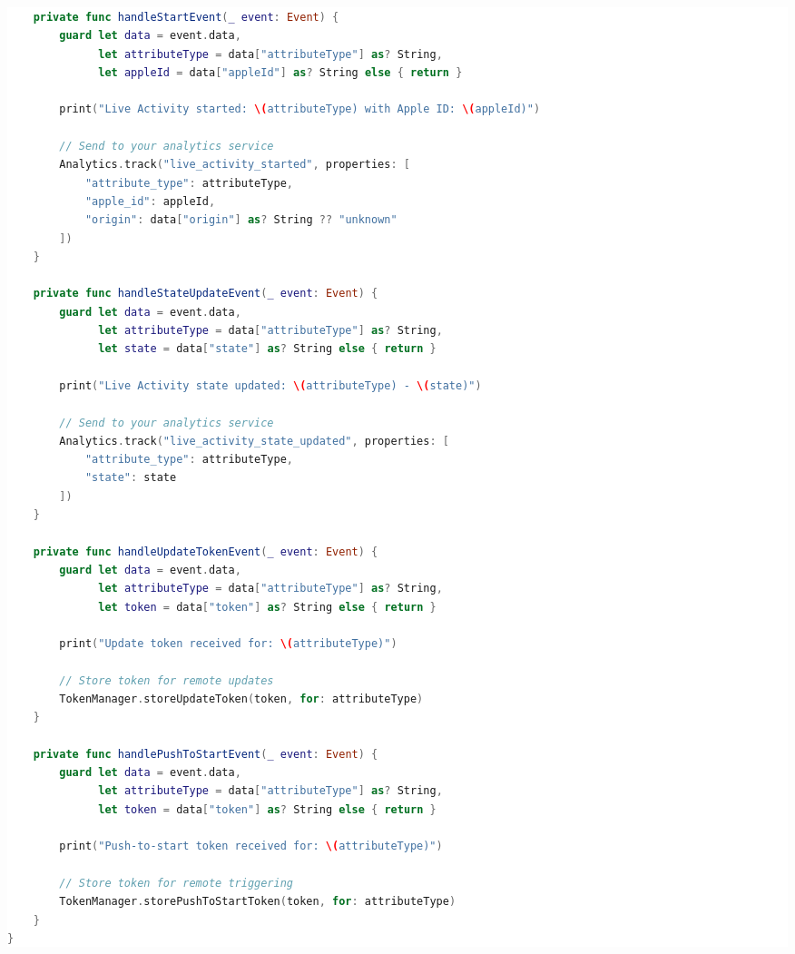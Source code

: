 ```swift
    private func handleStartEvent(_ event: Event) {
        guard let data = event.data,
              let attributeType = data["attributeType"] as? String,
              let appleId = data["appleId"] as? String else { return }
        
        print("Live Activity started: \(attributeType) with Apple ID: \(appleId)")
        
        // Send to your analytics service
        Analytics.track("live_activity_started", properties: [
            "attribute_type": attributeType,
            "apple_id": appleId,
            "origin": data["origin"] as? String ?? "unknown"
        ])
    }
    
    private func handleStateUpdateEvent(_ event: Event) {
        guard let data = event.data,
              let attributeType = data["attributeType"] as? String,
              let state = data["state"] as? String else { return }
        
        print("Live Activity state updated: \(attributeType) - \(state)")
        
        // Send to your analytics service
        Analytics.track("live_activity_state_updated", properties: [
            "attribute_type": attributeType,
            "state": state
        ])
    }
    
    private func handleUpdateTokenEvent(_ event: Event) {
        guard let data = event.data,
              let attributeType = data["attributeType"] as? String,
              let token = data["token"] as? String else { return }
        
        print("Update token received for: \(attributeType)")
        
        // Store token for remote updates
        TokenManager.storeUpdateToken(token, for: attributeType)
    }
    
    private func handlePushToStartEvent(_ event: Event) {
        guard let data = event.data,
              let attributeType = data["attributeType"] as? String,
              let token = data["token"] as? String else { return }
        
        print("Push-to-start token received for: \(attributeType)")
        
        // Store token for remote triggering
        TokenManager.storePushToStartToken(token, for: attributeType)
    }
}
```
